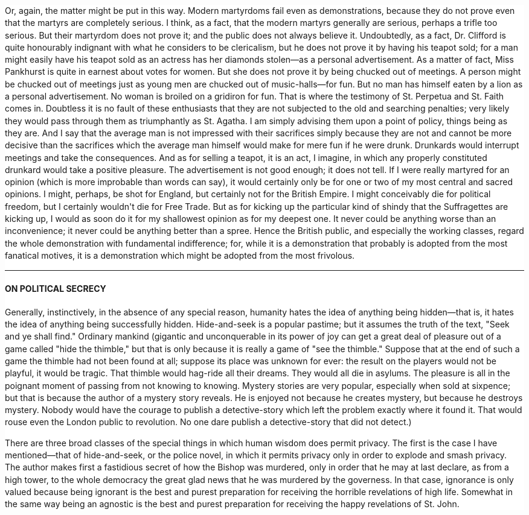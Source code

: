 Or, again, the matter might be put in this way. Modern martyrdoms fail even as demonstrations, because they do not prove even that the martyrs are completely serious. I think, as a fact, that the modern martyrs generally are serious, perhaps a trifle too serious. But their martyrdom does not prove it; and the public does not always believe it. Undoubtedly, as a fact, Dr. Clifford is quite honourably indignant with what he considers to be clericalism, but he does not prove it by having his teapot sold; for a man might easily have his teapot sold as an actress has her diamonds stolen—as a personal advertisement. As a matter of fact, Miss Pankhurst is quite in earnest about votes for women. But she does not prove it by being chucked out of meetings. A person might be chucked out of meetings just as young men are chucked out of music-halls—for fun. But no man has himself eaten by a lion as a personal advertisement. No woman is broiled on a gridiron for fun. That is where the testimony of St. Perpetua and St. Faith comes in. Doubtless it is no fault of these enthusiasts that they are not subjected to the old and searching penalties; very likely they would pass through them as triumphantly as St. Agatha. I am simply advising them upon a point of policy, things being as they are. And I say that the average man is not impressed with their sacrifices simply because they are not and cannot be more decisive than the sacrifices which the average man himself would make for mere fun if he were drunk. Drunkards would interrupt meetings and take the consequences. And as for selling a teapot, it is an act, I imagine, in which any properly constituted drunkard would take a positive pleasure. The advertisement is not good enough; it does not tell. If I were really martyred for an opinion (which is more improbable than words can say), it would certainly only be for one or two of my most central and sacred opinions. I might, perhaps, be shot for England, but certainly not for the British Empire. I might conceivably die for political freedom, but I certainly wouldn't die for Free Trade. But as for kicking up the particular kind of shindy that the Suffragettes are kicking up, I would as soon do it for my shallowest opinion as for my deepest one. It never could be anything worse than an inconvenience; it never could be anything better than a spree. Hence the British public, and especially the working classes, regard the whole demonstration with fundamental indifference; for, while it is a demonstration that probably is adopted from the most fanatical motives, it is a demonstration which might be adopted from the most frivolous.

---

#### ON POLITICAL SECRECY

Generally, instinctively, in the absence of any special reason, humanity hates the idea of anything being hidden—that is, it hates the idea of anything being successfully hidden. Hide-and-seek is a popular pastime; but it assumes the truth of the text, "Seek and ye shall find." Ordinary mankind (gigantic and unconquerable in its power of joy can get a great deal of pleasure out of a game called "hide the thimble," but that is only because it is really a game of "see the thimble." Suppose that at the end of such a game the thimble had not been found at all; suppose its place was unknown for ever: the result on the players would not be playful, it would be tragic. That thimble would hag-ride all their dreams. They would all die in asylums. The pleasure is all in the poignant moment of passing from not knowing to knowing. Mystery stories are very popular, especially when sold at sixpence; but that is because the author of a mystery story reveals. He is enjoyed not because he creates mystery, but because he destroys mystery. Nobody would have the courage to publish a detective-story which left the problem exactly where it found it. That would rouse even the London public to revolution. No one dare publish a detective-story that did not detect.) 

There are three broad classes of the special things in which human wisdom does permit privacy. The first is the case I have mentioned—that of hide-and-seek, or the police novel, in which it permits privacy only in order to explode and smash privacy. The author makes first a fastidious secret of how the Bishop was murdered, only in order that he may at last declare, as from a high tower, to the whole democracy the great glad news that he was murdered by the governess. In that case, ignorance is only valued because being ignorant is the best and purest preparation for receiving the horrible revelations of high life. Somewhat in the same way being an agnostic is the best and purest preparation for receiving the happy revelations of St. John.
